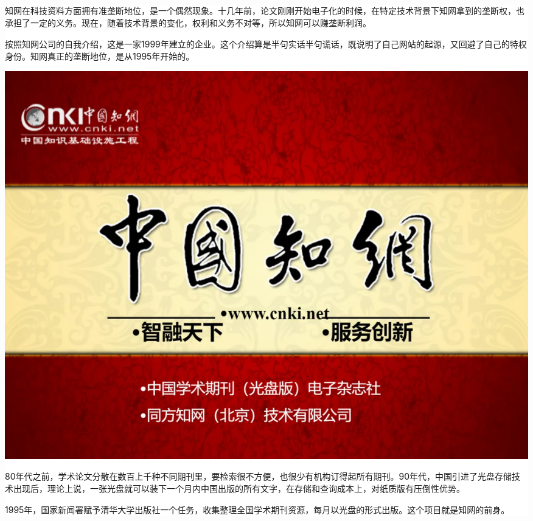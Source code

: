 
知网在科技资料方面拥有准垄断地位，是一个偶然现象。十几年前，论文刚刚开始电子化的时候，在特定技术背景下知网拿到的垄断权，也承担了一定的义务。现在，随着技术背景的变化，权利和义务不对等，所以知网可以赚垄断利润。

按照知网公司的自我介绍，这是一家1999年建立的企业。这个介绍算是半句实话半句谎话，既说明了自己网站的起源，又回避了自己的特权身份。知网真正的垄断地位，是从1995年开始的。

![](/images/btnews/btnews/0201_0300/0263/image7.webp)

80年代之前，学术论文分散在数百上千种不同期刊里，要检索很不方便，也很少有机构订得起所有期刊。90年代，中国引进了光盘存储技术出现后，理论上说，一张光盘就可以装下一个月内中国出版的所有文字，在存储和查询成本上，对纸质版有压倒性优势。

1995年，国家新闻署赋予清华大学出版社一个任务，收集整理全国学术期刊资源，每月以光盘的形式出版。这个项目就是知网的前身。
